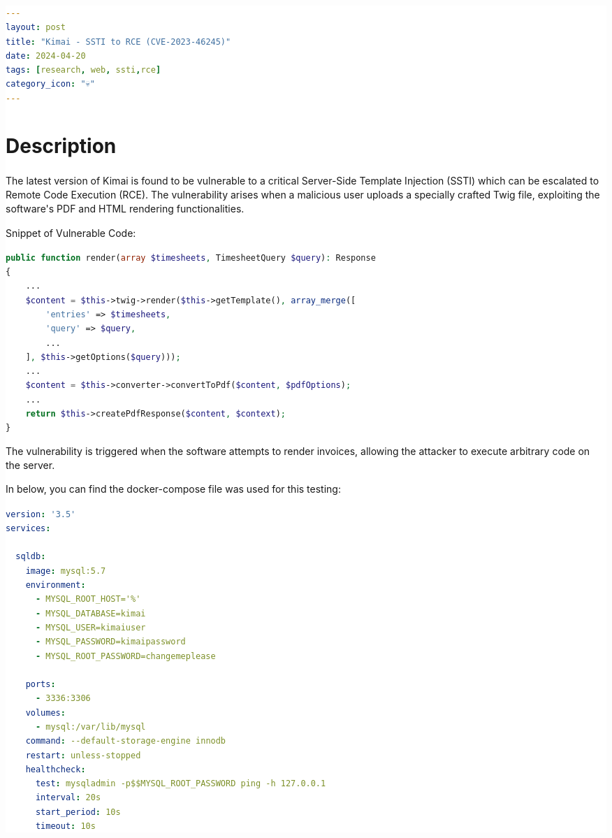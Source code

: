 ```yaml
---
layout: post
title: "Kimai - SSTI to RCE (CVE-2023-46245)"
date: 2024-04-20
tags: [research, web, ssti,rce]
category_icon: "💀"
---
```




# Description

The latest version of Kimai is found to be vulnerable to a critical Server-Side Template Injection (SSTI) which can be escalated to Remote Code Execution (RCE). The vulnerability arises when a malicious user uploads a specially crafted Twig file, exploiting the software's PDF and HTML rendering functionalities.

Snippet of Vulnerable Code: 

```php
public function render(array $timesheets, TimesheetQuery $query): Response
{
    ...
    $content = $this->twig->render($this->getTemplate(), array_merge([
        'entries' => $timesheets,
        'query' => $query,
        ...
    ], $this->getOptions($query)));
    ...
    $content = $this->converter->convertToPdf($content, $pdfOptions);
    ...
    return $this->createPdfResponse($content, $context);
}
```

The vulnerability is triggered when the software attempts to render invoices, allowing the attacker to execute arbitrary code on the server.

In below, you can find the docker-compose file was used for this testing:

```yaml
version: '3.5'
services:

  sqldb:
    image: mysql:5.7
    environment:
      - MYSQL_ROOT_HOST='%'
      - MYSQL_DATABASE=kimai
      - MYSQL_USER=kimaiuser
      - MYSQL_PASSWORD=kimaipassword
      - MYSQL_ROOT_PASSWORD=changemeplease

    ports:
      - 3336:3306
    volumes:
      - mysql:/var/lib/mysql
    command: --default-storage-engine innodb
    restart: unless-stopped
    healthcheck:
      test: mysqladmin -p$$MYSQL_ROOT_PASSWORD ping -h 127.0.0.1
      interval: 20s
      start_period: 10s
      timeout: 10s
```